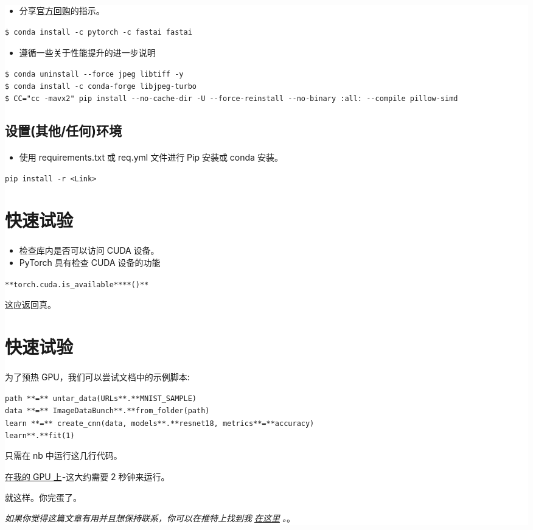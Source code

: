*   分享[官方回购](https://github.com/fastai/fastai/blob/master/README.md#installation)的指示。

```
$ conda install -c pytorch -c fastai fastai
```

*   遵循一些关于性能提升的进一步说明

```
$ conda uninstall --force jpeg libtiff -y
$ conda install -c conda-forge libjpeg-turbo
$ CC="cc -mavx2" pip install --no-cache-dir -U --force-reinstall --no-binary :all: --compile pillow-simd
```

## 设置(其他/任何)环境

*   使用 requirements.txt 或 req.yml 文件进行 Pip 安装或 conda 安装。

```
pip install -r <Link>
```

# 快速试验

*   检查库内是否可以访问 CUDA 设备。
*   PyTorch 具有检查 CUDA 设备的功能

```
**torch.cuda.is_available****()**
```

这应返回真。

# 快速试验

为了预热 GPU，我们可以尝试文档中的示例脚本:

```
path **=** untar_data(URLs**.**MNIST_SAMPLE)
data **=** ImageDataBunch**.**from_folder(path)
learn **=** create_cnn(data, models**.**resnet18, metrics**=**accuracy)
learn**.**fit(1)
```

只需在 nb 中运行这几行代码。

[在我的 GPU 上](/p/82db257f0247)-这大约需要 2 秒钟来运行。

就这样。你完蛋了。

*如果你觉得这篇文章有用并且想保持联系，你可以在推特上找到我* [*在这里*](http://twitter.com/bhutanisanyam1) *。*。